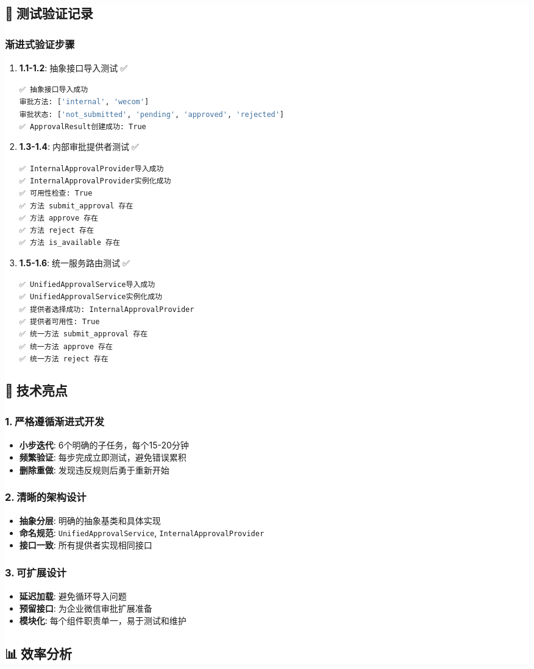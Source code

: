 ## 🧪 测试验证记录

### 渐进式验证步骤
1. **1.1-1.2**: 抽象接口导入测试 ✅
   ```bash
   ✅ 抽象接口导入成功
   审批方法: ['internal', 'wecom']
   审批状态: ['not_submitted', 'pending', 'approved', 'rejected']
   ✅ ApprovalResult创建成功: True
   ```

2. **1.3-1.4**: 内部审批提供者测试 ✅
   ```bash
   ✅ InternalApprovalProvider导入成功
   ✅ InternalApprovalProvider实例化成功
   ✅ 可用性检查: True
   ✅ 方法 submit_approval 存在
   ✅ 方法 approve 存在
   ✅ 方法 reject 存在
   ✅ 方法 is_available 存在
   ```

3. **1.5-1.6**: 统一服务路由测试 ✅
   ```bash
   ✅ UnifiedApprovalService导入成功
   ✅ UnifiedApprovalService实例化成功
   ✅ 提供者选择成功: InternalApprovalProvider
   ✅ 提供者可用性: True
   ✅ 统一方法 submit_approval 存在
   ✅ 统一方法 approve 存在
   ✅ 统一方法 reject 存在
   ```

## 🚀 技术亮点

### 1. 严格遵循渐进式开发
- **小步迭代**: 6个明确的子任务，每个15-20分钟
- **频繁验证**: 每步完成立即测试，避免错误累积
- **删除重做**: 发现违反规则后勇于重新开始

### 2. 清晰的架构设计
- **抽象分层**: 明确的抽象基类和具体实现
- **命名规范**: `UnifiedApprovalService`, `InternalApprovalProvider`
- **接口一致**: 所有提供者实现相同接口

### 3. 可扩展设计
- **延迟加载**: 避免循环导入问题
- **预留接口**: 为企业微信审批扩展准备
- **模块化**: 每个组件职责单一，易于测试和维护

## 📊 效率分析
